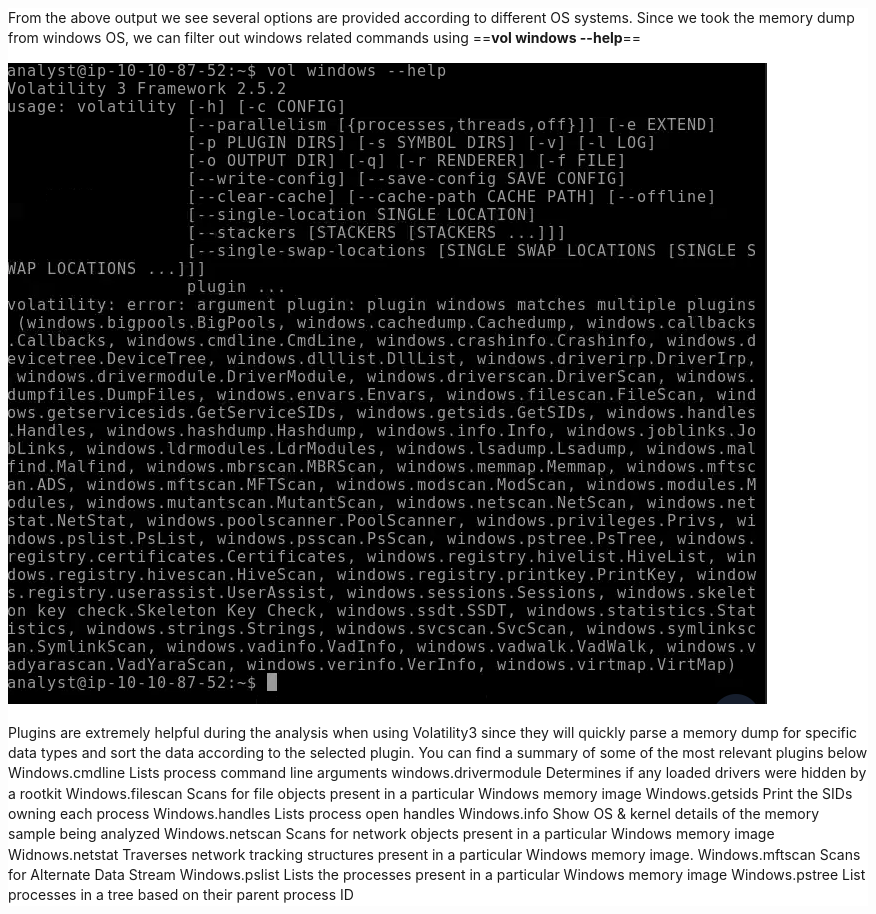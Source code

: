 From the above output we see several options are provided according to different OS systems. Since we took the memory dump from windows OS, we can filter out windows related commands using ==**vol windows --help**==

![](Images/Pasted%20image%2020240729122508.png)

Plugins are extremely helpful during the analysis when using Volatility3 since they will quickly parse a memory dump for specific data types and sort the data according to the selected plugin. You can find a summary of some of the most relevant plugins below
Windows.cmdline
	Lists process command line arguments
windows.drivermodule
	Determines if any loaded drivers were hidden by a rootkit
Windows.filescan
	Scans for file objects present in a particular Windows memory image
Windows.getsids
	Print the SIDs owning each process
Windows.handles
	Lists process open handles
Windows.info
	Show OS & kernel details of the memory sample being analyzed
Windows.netscan	Scans for network objects present in a particular Windows memory image
Widnows.netstat	Traverses network tracking structures present in a particular Windows memory image.
Windows.mftscan
	Scans for Alternate Data Stream
Windows.pslist
	Lists the processes present in a particular Windows memory image
Windows.pstree
	List processes in a tree based on their parent process ID
